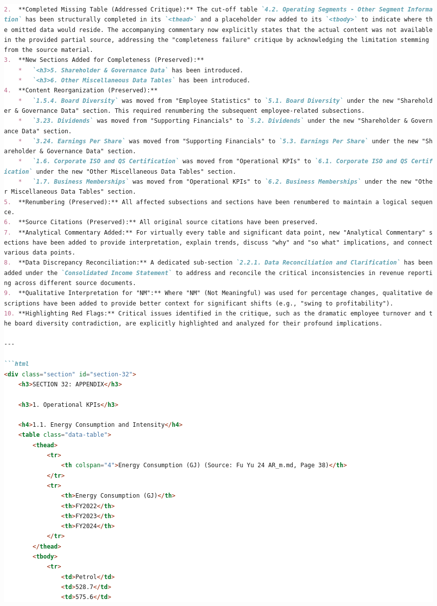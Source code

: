 ```markdown
2.  **Completed Missing Table (Addressed Critique):** The cut-off table `4.2. Operating Segments - Other Segment Information` has been structurally completed in its `<thead>` and a placeholder row added to its `<tbody>` to indicate where the omitted data would reside. The accompanying commentary now explicitly states that the actual content was not available in the provided partial source, addressing the "completeness failure" critique by acknowledging the limitation stemming from the source material.
3.  **New Sections Added for Completeness (Preserved):**
    *   `<h3>5. Shareholder & Governance Data` has been introduced.
    *   `<h3>6. Other Miscellaneous Data Tables` has been introduced.
4.  **Content Reorganization (Preserved):**
    *   `1.5.4. Board Diversity` was moved from "Employee Statistics" to `5.1. Board Diversity` under the new "Shareholder & Governance Data" section. This required renumbering the subsequent employee-related subsections.
    *   `3.23. Dividends` was moved from "Supporting Financials" to `5.2. Dividends` under the new "Shareholder & Governance Data" section.
    *   `3.24. Earnings Per Share` was moved from "Supporting Financials" to `5.3. Earnings Per Share` under the new "Shareholder & Governance Data" section.
    *   `1.6. Corporate ISO and QS Certification` was moved from "Operational KPIs" to `6.1. Corporate ISO and QS Certification` under the new "Other Miscellaneous Data Tables" section.
    *   `1.7. Business Memberships` was moved from "Operational KPIs" to `6.2. Business Memberships` under the new "Other Miscellaneous Data Tables" section.
5.  **Renumbering (Preserved):** All affected subsections and sections have been renumbered to maintain a logical sequence.
6.  **Source Citations (Preserved):** All original source citations have been preserved.
7.  **Analytical Commentary Added:** For virtually every table and significant data point, new "Analytical Commentary" sections have been added to provide interpretation, explain trends, discuss "why" and "so what" implications, and connect various data points.
8.  **Data Discrepancy Reconciliation:** A dedicated sub-section `2.2.1. Data Reconciliation and Clarification` has been added under the `Consolidated Income Statement` to address and reconcile the critical inconsistencies in revenue reporting across different source documents.
9.  **Qualitative Interpretation for "NM":** Where "NM" (Not Meaningful) was used for percentage changes, qualitative descriptions have been added to provide better context for significant shifts (e.g., "swing to profitability").
10. **Highlighting Red Flags:** Critical issues identified in the critique, such as the dramatic employee turnover and the board diversity contradiction, are explicitly highlighted and analyzed for their profound implications.

---

```html
<div class="section" id="section-32">
    <h3>SECTION 32: APPENDIX</h3>

    <h3>1. Operational KPIs</h3>

    <h4>1.1. Energy Consumption and Intensity</h4>
    <table class="data-table">
        <thead>
            <tr>
                <th colspan="4">Energy Consumption (GJ) (Source: Fu Yu 24 AR_m.md, Page 38)</th>
            </tr>
            <tr>
                <th>Energy Consumption (GJ)</th>
                <th>FY2022</th>
                <th>FY2023</th>
                <th>FY2024</th>
            </tr>
        </thead>
        <tbody>
            <tr>
                <td>Petrol</td>
                <td>528.7</td>
                <td>575.6</td>
```